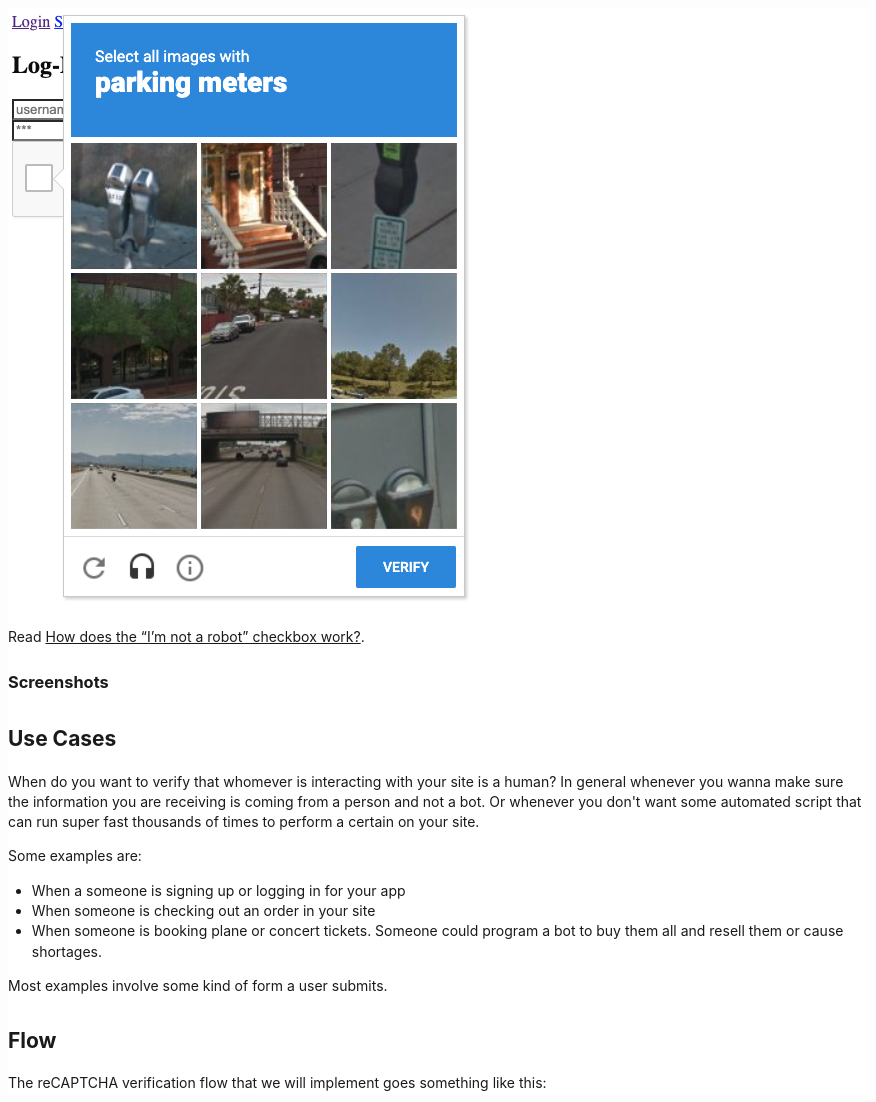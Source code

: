 ![captcha image recognition challenge](./assets/captcha_challenge.png)

Read [How does the “I’m not a robot” checkbox work?](https://medium.com/a-dose-of-curiosity/how-does-the-i-am-not-a-robot-checkbox-work-c24d426a82a1).

### Screenshots

## Use Cases
When do you want to verify that whomever is interacting with your site is a human? In general whenever you wanna make sure the information you are receiving is coming from a person and not a bot. Or whenever you don't want some automated script that can run super fast thousands of times to perform a certain on your site.

Some examples are:
* When a someone is signing up or logging in for your app
* When someone is checking out an order in your site
* When someone is booking plane or concert tickets. Someone could program a bot to buy them all and resell them or cause shortages.

Most examples involve some kind of form a user submits.

## Flow
The reCAPTCHA verification flow that we will implement goes something like this:
